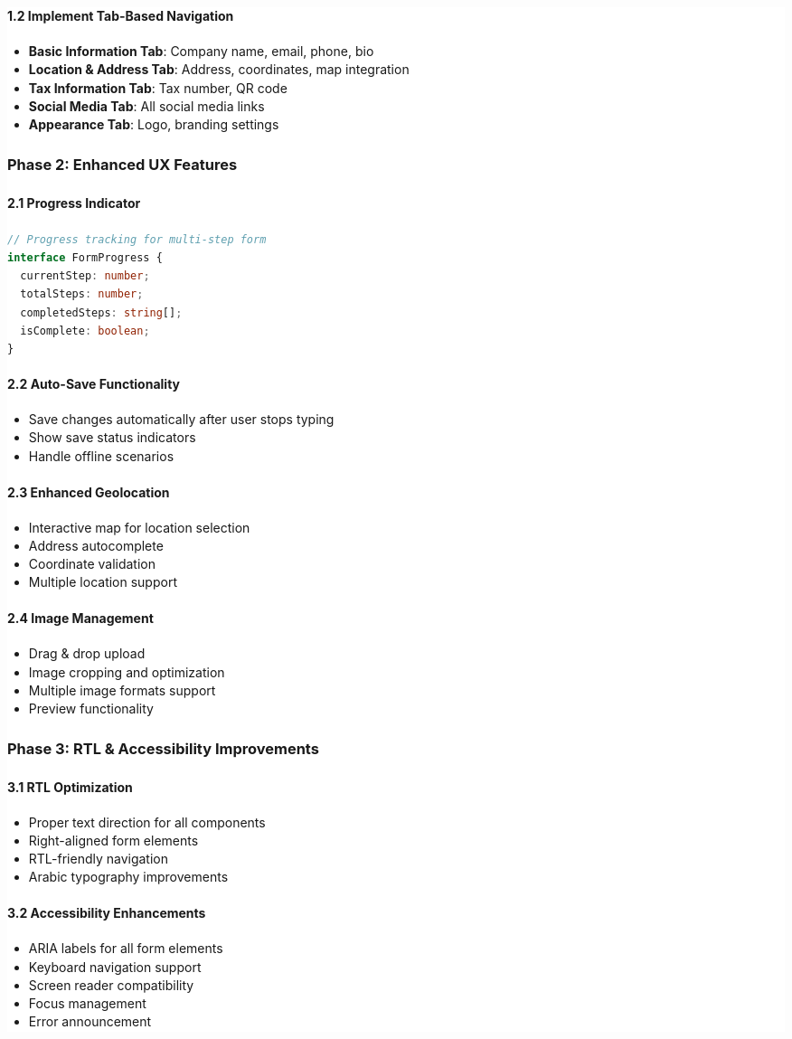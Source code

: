 #### 1.2 Implement Tab-Based Navigation
- **Basic Information Tab**: Company name, email, phone, bio
- **Location & Address Tab**: Address, coordinates, map integration
- **Tax Information Tab**: Tax number, QR code
- **Social Media Tab**: All social media links
- **Appearance Tab**: Logo, branding settings

### Phase 2: Enhanced UX Features

#### 2.1 Progress Indicator
```typescript
// Progress tracking for multi-step form
interface FormProgress {
  currentStep: number;
  totalSteps: number;
  completedSteps: string[];
  isComplete: boolean;
}
```

#### 2.2 Auto-Save Functionality
- Save changes automatically after user stops typing
- Show save status indicators
- Handle offline scenarios

#### 2.3 Enhanced Geolocation
- Interactive map for location selection
- Address autocomplete
- Coordinate validation
- Multiple location support

#### 2.4 Image Management
- Drag & drop upload
- Image cropping and optimization
- Multiple image formats support
- Preview functionality

### Phase 3: RTL & Accessibility Improvements

#### 3.1 RTL Optimization
- Proper text direction for all components
- Right-aligned form elements
- RTL-friendly navigation
- Arabic typography improvements

#### 3.2 Accessibility Enhancements
- ARIA labels for all form elements
- Keyboard navigation support
- Screen reader compatibility
- Focus management
- Error announcement
